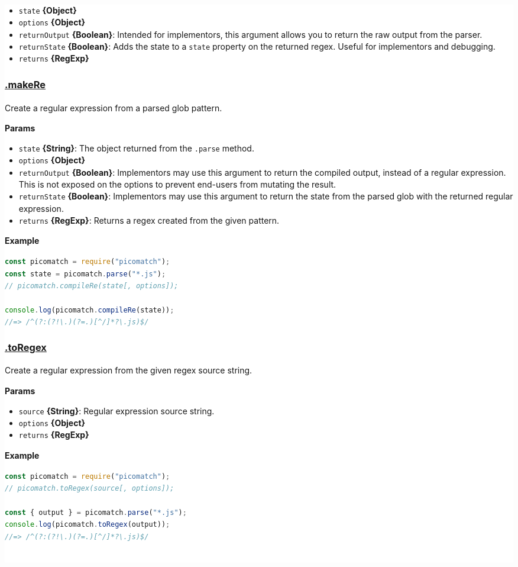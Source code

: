 - `state` **{Object}**
- `options` **{Object}**
- `returnOutput` **{Boolean}**: Intended for implementors, this argument allows you to return the raw output from the parser.
- `returnState` **{Boolean}**: Adds the state to a `state` property on the returned regex. Useful for implementors and debugging.
- `returns` **{RegExp}**

### [.makeRe](lib/picomatch.js#L286)

Create a regular expression from a parsed glob pattern.

**Params**

- `state` **{String}**: The object returned from the `.parse` method.
- `options` **{Object}**
- `returnOutput` **{Boolean}**: Implementors may use this argument to return the compiled output, instead of a regular expression. This is not exposed on the options to prevent end-users from mutating the result.
- `returnState` **{Boolean}**: Implementors may use this argument to return the state from the parsed glob with the returned regular expression.
- `returns` **{RegExp}**: Returns a regex created from the given pattern.

**Example**

```js
const picomatch = require("picomatch");
const state = picomatch.parse("*.js");
// picomatch.compileRe(state[, options]);

console.log(picomatch.compileRe(state));
//=> /^(?:(?!\.)(?=.)[^/]*?\.js)$/
```

### [.toRegex](lib/picomatch.js#L321)

Create a regular expression from the given regex source string.

**Params**

- `source` **{String}**: Regular expression source string.
- `options` **{Object}**
- `returns` **{RegExp}**

**Example**

```js
const picomatch = require("picomatch");
// picomatch.toRegex(source[, options]);

const { output } = picomatch.parse("*.js");
console.log(picomatch.toRegex(output));
//=> /^(?:(?!\.)(?=.)[^/]*?\.js)$/
```

<br>

